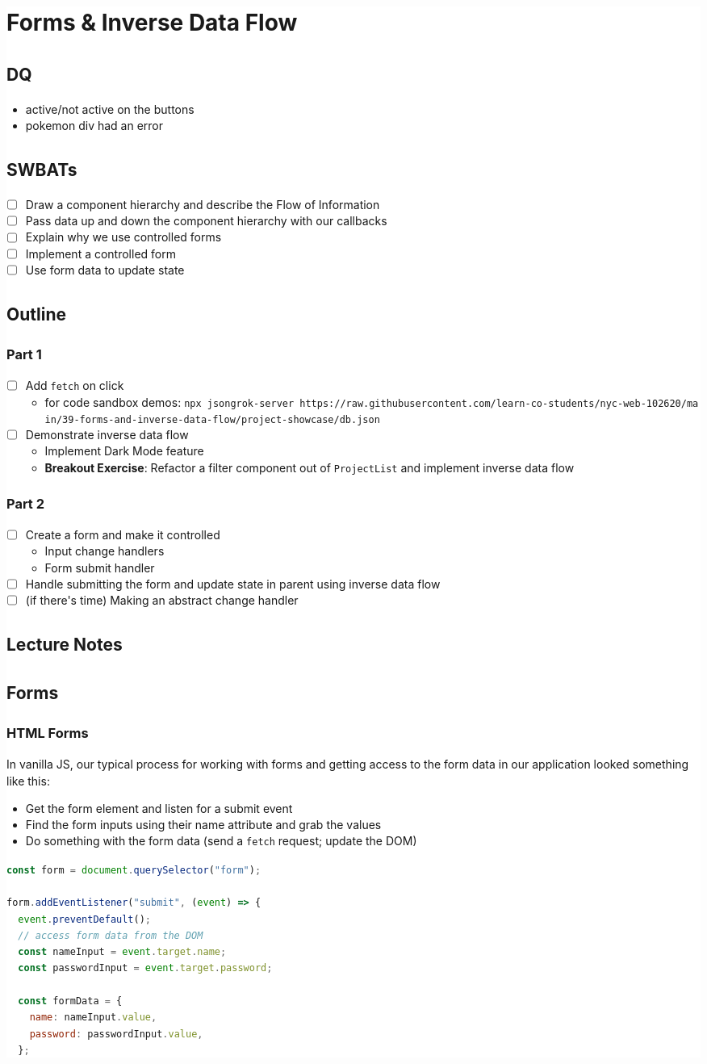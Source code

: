 # Forms & Inverse Data Flow

## DQ

- active/not active on the buttons
- pokemon div had an error

## SWBATs

- [ ] Draw a component hierarchy and describe the Flow of Information
- [ ] Pass data up and down the component hierarchy with our callbacks
- [ ] Explain why we use controlled forms
- [ ] Implement a controlled form
- [ ] Use form data to update state

## Outline

### Part 1

- [ ] Add `fetch` on click
  - for code sandbox demos: `npx jsongrok-server https://raw.githubusercontent.com/learn-co-students/nyc-web-102620/main/39-forms-and-inverse-data-flow/project-showcase/db.json`
- [ ] Demonstrate inverse data flow
  - Implement Dark Mode feature
  - **Breakout Exercise**: Refactor a filter component out of `ProjectList` and
    implement inverse data flow

### Part 2

- [ ] Create a form and make it controlled
  - Input change handlers
  - Form submit handler
- [ ] Handle submitting the form and update state in parent using inverse data flow
- [ ] (if there's time) Making an abstract change handler

## Lecture Notes

## Forms

### HTML Forms

In vanilla JS, our typical process for working with forms and getting access to
the form data in our application looked something like this:

- Get the form element and listen for a submit event
- Find the form inputs using their name attribute and grab the values
- Do something with the form data (send a `fetch` request; update the DOM)

```js
const form = document.querySelector("form");

form.addEventListener("submit", (event) => {
  event.preventDefault();
  // access form data from the DOM
  const nameInput = event.target.name;
  const passwordInput = event.target.password;

  const formData = {
    name: nameInput.value,
    password: passwordInput.value,
  };
```